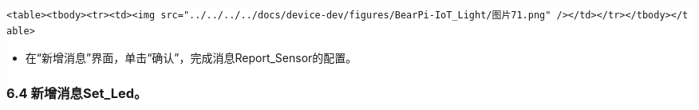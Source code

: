     <table><tbody><tr><td><img src="../../../../docs/device-dev/figures/BearPi-IoT_Light/图片71.png" /></td></tr></tbody></table>

- 在“新增消息”界面，单击“确认”，完成消息Report_Sensor的配置。

### 6.4 新增消息Set_Led。
